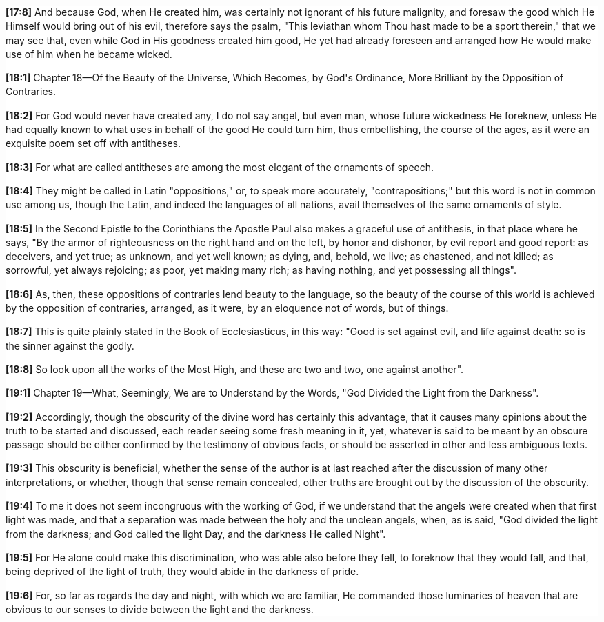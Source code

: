**[17:8]** And because God, when He created him, was certainly not ignorant of his future malignity, and foresaw the good which He Himself would bring out of his evil, therefore says the psalm, "This leviathan whom Thou hast made to be a sport therein," that we may see that, even while God in His goodness created him good, He yet had already foreseen and arranged how He would make use of him when he became wicked.

**[18:1]** Chapter 18—Of the Beauty of the Universe, Which Becomes, by God's Ordinance, More Brilliant by the Opposition of Contraries.

**[18:2]** For God would never have created any, I do not say angel, but even man, whose future wickedness He foreknew, unless He had equally known to what uses in behalf of the  good He could turn him, thus embellishing, the course of the ages, as it were an exquisite poem set off with antitheses.

**[18:3]** For what are called antitheses are among the most elegant of the ornaments of speech.

**[18:4]** They might be called in Latin "oppositions," or, to speak more accurately, "contrapositions;" but this word is not in common use among us, though the Latin, and indeed the languages of all nations, avail themselves of the same ornaments of style.

**[18:5]** In the Second Epistle to the Corinthians the Apostle Paul also makes a graceful use of antithesis, in that place where he says, "By the armor of righteousness on the right hand and on the left, by honor and dishonor, by evil report and good report: as deceivers, and yet true; as unknown, and yet well known; as dying, and, behold, we live; as chastened, and not killed; as sorrowful, yet always rejoicing; as poor, yet making many rich; as having nothing, and yet possessing all things".

**[18:6]** As, then, these oppositions of contraries lend beauty to the language, so the beauty of the course of this world is achieved by the opposition of contraries, arranged, as it were, by an eloquence not of words, but of things.

**[18:7]** This is quite plainly stated in the Book of Ecclesiasticus, in this way: "Good is set against evil, and life against death: so is the sinner against the godly.

**[18:8]** So look upon all the works of the Most High, and these are two and two, one against another".

**[19:1]** Chapter 19—What, Seemingly, We are to Understand by the Words, "God Divided the Light from the Darkness".

**[19:2]** Accordingly, though the obscurity of the divine word has certainly this advantage, that it causes many opinions about the truth to be started and discussed, each reader seeing some fresh meaning in it, yet, whatever is said to be meant by an obscure passage should be either confirmed by the testimony of obvious facts, or should be asserted in other and less ambiguous texts.

**[19:3]** This obscurity is beneficial, whether the sense of the author is at last reached after the discussion of many other interpretations, or whether, though that sense remain concealed, other truths are brought out by the discussion of the obscurity.

**[19:4]** To me it does not seem incongruous with the working of God, if we understand that the angels were created when that first light was made, and that a separation was made between the holy and the unclean angels, when, as is said, "God divided the light from the darkness; and God called the light Day, and the darkness He called Night".

**[19:5]** For He alone could make this discrimination, who was able also before they fell, to foreknow that they would fall, and that, being deprived of the light of truth, they would abide in the darkness of pride.

**[19:6]** For, so far as regards the day and night, with which we are familiar, He commanded those luminaries of heaven that are obvious to our senses to divide between the light and the darkness.
